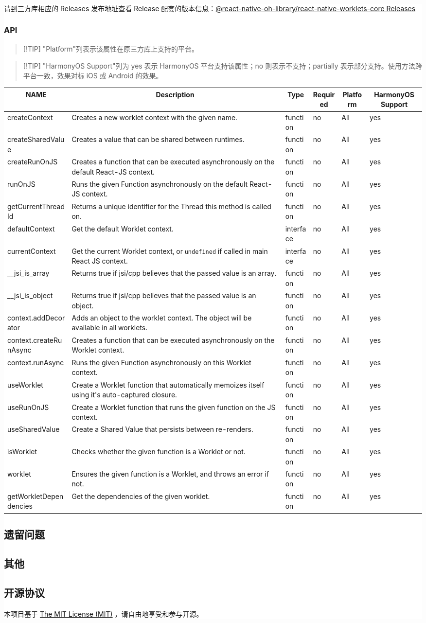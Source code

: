 请到三方库相应的 Releases 发布地址查看 Release 配套的版本信息：[@react-native-oh-library/react-native-worklets-core Releases](https://github.com/react-native-oh-library/react-native-worklets-core/releases)

### API

> [!TIP] "Platform"列表示该属性在原三方库上支持的平台。

> [!TIP] "HarmonyOS Support"列为 yes 表示 HarmonyOS 平台支持该属性；no 则表示不支持；partially 表示部分支持。使用方法跨平台一致，效果对标 iOS 或 Android 的效果。

| NAME                   | Description                                                  | Type      | Required | Platform | HarmonyOS Support |
| ---------------------- | ------------------------------------------------------------ | --------- | -------- | -------- | ----------------- |
| createContext          | Creates a new worklet context with the given name.           | function  | no       | All      | yes               |
| createSharedValue      | Creates a value that can be shared between runtimes.         | function  | no       | All      | yes               |
| createRunOnJS          | Creates a function that can be executed asynchronously on the default React-JS context. | function  | no       | All      | yes               |
| runOnJS                | Runs the given Function asynchronously on the default React-JS context. | function  | no       | All      | yes               |
| getCurrentThreadId     | Returns a unique identifier for the Thread this method is called on. | function  | no       | All      | yes               |
| defaultContext         | Get the default Worklet context.                             | interface | no       | All      | yes               |
| currentContext         | Get the current Worklet context, or `undefined` if called in main React JS context. | interface | no       | All      | yes               |
| __jsi_is_array         | Returns true if jsi/cpp believes that the passed value is an array. | function  | no       | All      | yes               |
| __jsi_is_object        | Returns true if jsi/cpp believes that the passed value is an object. | function  | no       | All      | yes               |
| context.addDecorator   | Adds an object to the worklet context. The object will be available in all worklets. | function  | no       | All      | yes               |
| context.createRunAsync | Creates a function that can be executed asynchronously on the Worklet context. | function  | no       | All      | yes               |
| context.runAsync       | Runs the given Function asynchronously on this Worklet context. | function  | no       | All      | yes               |
| useWorklet             | Create a Worklet function that automatically memoizes itself using it's auto-captured closure. | function  | no       | All      | yes               |
| useRunOnJS             | Create a Worklet function that runs the given function on the JS context. | function  | no       | All      | yes               |
| useSharedValue         | Create a Shared Value that persists between re-renders.      | function  | no       | All      | yes               |
| isWorklet              | Checks whether the given function is a Worklet or not.       | function  | no       | All      | yes               |
| worklet                | Ensures the given function is a Worklet, and throws an error if not. | function  | no       | All      | yes               |
| getWorkletDependencies | Get the dependencies of the given worklet.                   | function  | no       | All      | yes               |

## 遗留问题

## 其他

## 开源协议

本项目基于 [The MIT License (MIT)](https://github.com/margelo/react-native-worklets-core/blob/main/LICENSE) ，请自由地享受和参与开源。
